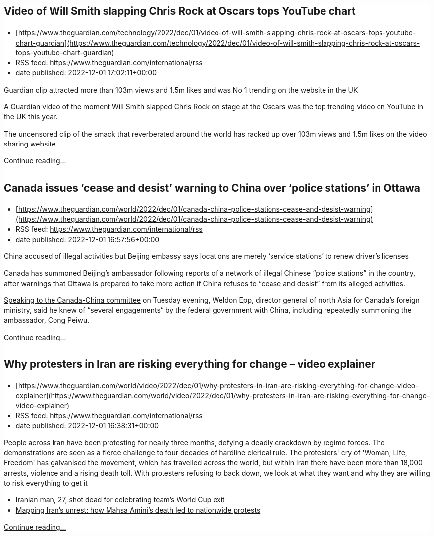 ## Video of Will Smith slapping Chris Rock at Oscars tops YouTube chart
 - [https://www.theguardian.com/technology/2022/dec/01/video-of-will-smith-slapping-chris-rock-at-oscars-tops-youtube-chart-guardian](https://www.theguardian.com/technology/2022/dec/01/video-of-will-smith-slapping-chris-rock-at-oscars-tops-youtube-chart-guardian)
 - RSS feed: https://www.theguardian.com/international/rss
 - date published: 2022-12-01 17:02:11+00:00

<p>Guardian clip attracted more than 103m views and 1.5m likes and was No 1 trending on the website in the UK</p><p>A Guardian video of the moment Will Smith slapped Chris Rock on stage at the Oscars was the top trending video on YouTube in the UK this year.</p><p>The uncensored clip of the smack that reverberated around the world has racked up over 103m views and 1.5m likes on the video sharing website.</p> <a href="https://www.theguardian.com/technology/2022/dec/01/video-of-will-smith-slapping-chris-rock-at-oscars-tops-youtube-chart-guardian">Continue reading...</a>

## Canada issues ‘cease and desist’ warning to China over ‘police stations’ in Ottawa
 - [https://www.theguardian.com/world/2022/dec/01/canada-china-police-stations-cease-and-desist-warning](https://www.theguardian.com/world/2022/dec/01/canada-china-police-stations-cease-and-desist-warning)
 - RSS feed: https://www.theguardian.com/international/rss
 - date published: 2022-12-01 16:57:56+00:00

<p>China accused of illegal activities but Beijing embassy says locations are merely ‘service stations’ to renew driver’s licenses</p><p>Canada has summoned Beijing’s ambassador following reports of a network of illegal Chinese “police stations” in the country, after warnings that Ottawa is prepared to take more action if China refuses to “cease and desist” from its alleged activities.</p><p><a href="https://www.ourcommons.ca/Committees/en/CACN/StudyActivity?studyActivityId=11797129">Speaking to the Canada-China committee</a> on Tuesday evening, Weldon Epp, director general of north Asia for Canada’s foreign ministry, said he knew of “several engagements” by the federal government with China, including repeatedly summoning the ambassador, Cong Peiwu.</p> <a href="https://www.theguardian.com/world/2022/dec/01/canada-china-police-stations-cease-and-desist-warning">Continue reading...</a>

## Why protesters in Iran are risking everything for change – video explainer
 - [https://www.theguardian.com/world/video/2022/dec/01/why-protesters-in-iran-are-risking-everything-for-change-video-explainer](https://www.theguardian.com/world/video/2022/dec/01/why-protesters-in-iran-are-risking-everything-for-change-video-explainer)
 - RSS feed: https://www.theguardian.com/international/rss
 - date published: 2022-12-01 16:38:31+00:00

<p>People across Iran have been protesting for nearly three months, defying a deadly crackdown by regime forces. The demonstrations are seen as a fierce challenge to four decades of hardline clerical rule. The&nbsp;protesters' cry of 'Woman, Life, Freedom' has galvanised the movement, which has travelled across the world, but within Iran there have been more than 18,000 arrests, violence and a rising death toll. With protesters refusing to back down, we look at what they want and why they are willing to risk everything to get it</p><ul><li><a href="https://www.theguardian.com/world/2022/nov/30/iranian-man-27-shot-dead-while-celebrating-teams-world-cup-exit">Iranian man, 27, shot dead for celebrating team’s World Cup exit<br /></a></li><li><a href="https://www.theguardian.com/world/ng-interactive/2022/oct/31/mapping-irans-unrest-how-mahsa-aminis-death-led-to-nationwide-protests">Mapping Iran’s unrest: how Mahsa Amini’s death led to nationwide protests</a><br /></li></ul> <a href="https://www.theguardian.com/world/video/2022/dec/01/why-protesters-in-iran-are-risking-everything-for-change-video-explainer">Continue reading...</a>
